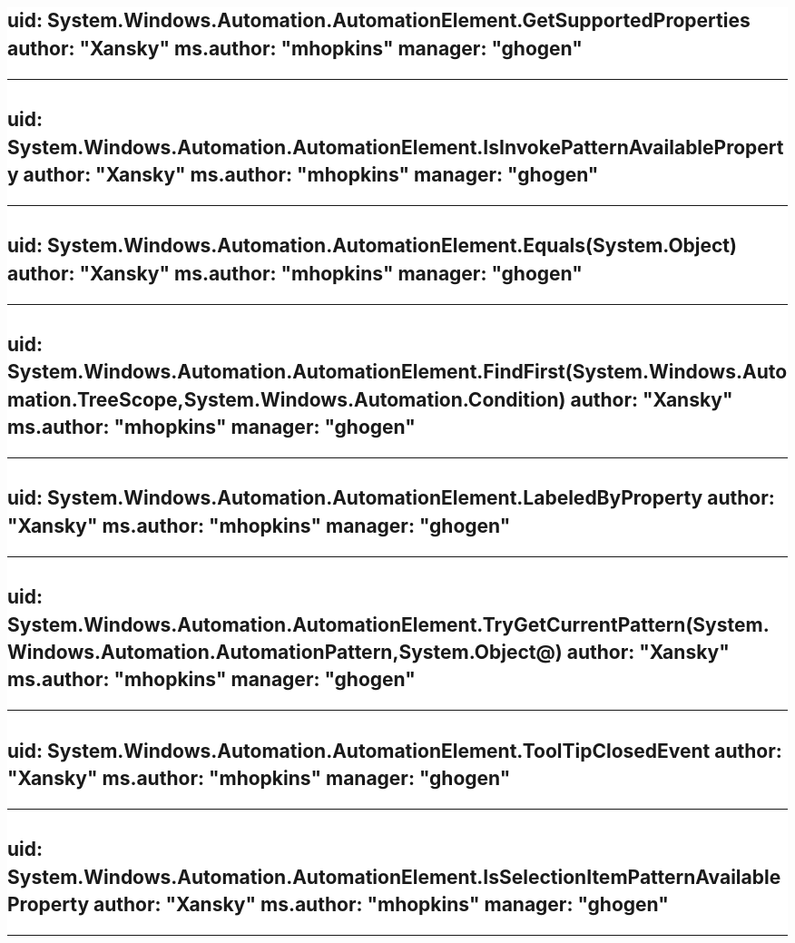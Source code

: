 uid: System.Windows.Automation.AutomationElement.GetSupportedProperties
author: "Xansky"
ms.author: "mhopkins"
manager: "ghogen"
---

---
uid: System.Windows.Automation.AutomationElement.IsInvokePatternAvailableProperty
author: "Xansky"
ms.author: "mhopkins"
manager: "ghogen"
---

---
uid: System.Windows.Automation.AutomationElement.Equals(System.Object)
author: "Xansky"
ms.author: "mhopkins"
manager: "ghogen"
---

---
uid: System.Windows.Automation.AutomationElement.FindFirst(System.Windows.Automation.TreeScope,System.Windows.Automation.Condition)
author: "Xansky"
ms.author: "mhopkins"
manager: "ghogen"
---

---
uid: System.Windows.Automation.AutomationElement.LabeledByProperty
author: "Xansky"
ms.author: "mhopkins"
manager: "ghogen"
---

---
uid: System.Windows.Automation.AutomationElement.TryGetCurrentPattern(System.Windows.Automation.AutomationPattern,System.Object@)
author: "Xansky"
ms.author: "mhopkins"
manager: "ghogen"
---

---
uid: System.Windows.Automation.AutomationElement.ToolTipClosedEvent
author: "Xansky"
ms.author: "mhopkins"
manager: "ghogen"
---

---
uid: System.Windows.Automation.AutomationElement.IsSelectionItemPatternAvailableProperty
author: "Xansky"
ms.author: "mhopkins"
manager: "ghogen"
---

---